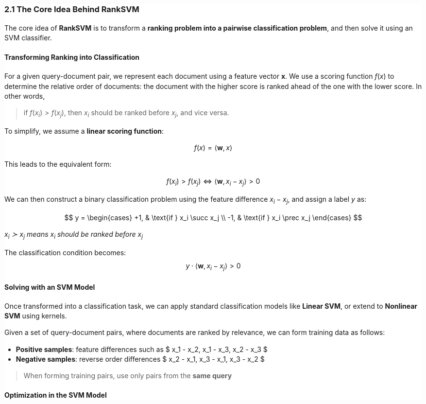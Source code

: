 ### 2.1 The Core Idea Behind RankSVM

The core idea of **RankSVM** is to transform a **ranking problem into a pairwise classification problem**, and then solve it using an SVM classifier.

#### Transforming Ranking into Classification

For a given query-document pair, we represent each document using a feature vector $\mathbf{x}$. We use a scoring function $f(x)$ to determine the relative order of documents: the document with the higher score is ranked ahead of the one with the lower score. In other words, 

> if $f(x_i) > f(x_j)$, then $x_i$ should be ranked before $x_j$, and vice versa.


To simplify, we assume a **linear scoring function**:

$$
f(x) = \langle \mathbf{w}, x \rangle
$$

This leads to the equivalent form:

$$
f(x_i) > f(x_j) \iff \langle \mathbf{w}, x_i - x_j \rangle > 0
$$

We can then construct a binary classification problem using the feature difference $x_i - x_j$, and assign a label $y$ as:

$$
y =
\begin{cases}
+1, & \text{if } x_i \succ x_j \\
-1, & \text{if } x_i \prec x_j
\end{cases}
$$

*$x_i \succ x_j$ means $x_i$ should be ranked before $x_j$*

The classification condition becomes:
$$
y \cdot \langle \mathbf{w}, x_i - x_j \rangle > 0
$$

#### Solving with an SVM Model

Once transformed into a classification task, we can apply standard classification models like **Linear SVM**, or extend to **Nonlinear SVM** using kernels.

Given a set of query-document pairs, where documents are ranked by relevance, we can form training data as follows:

- **Positive samples**: feature differences such as $ x_1 - x_2, x_1 - x_3, x_2 - x_3 $
- **Negative samples**: reverse order differences $ x_2 - x_1, x_3 - x_1, x_3 - x_2 $

> When forming training pairs, use only pairs from the **same query**

#### Optimization in the SVM Model
